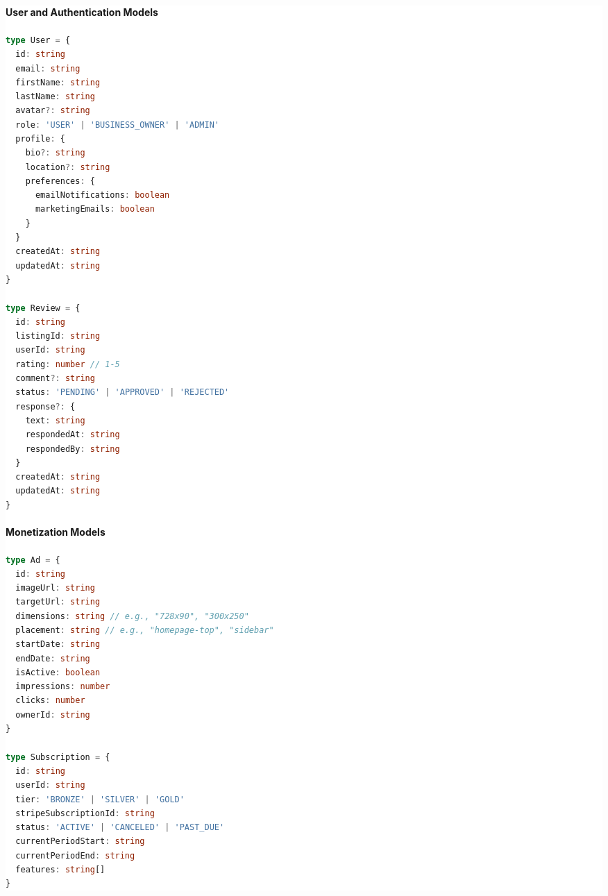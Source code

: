 #### User and Authentication Models
```typescript
type User = {
  id: string
  email: string
  firstName: string
  lastName: string
  avatar?: string
  role: 'USER' | 'BUSINESS_OWNER' | 'ADMIN'
  profile: {
    bio?: string
    location?: string
    preferences: {
      emailNotifications: boolean
      marketingEmails: boolean
    }
  }
  createdAt: string
  updatedAt: string
}

type Review = {
  id: string
  listingId: string
  userId: string
  rating: number // 1-5
  comment?: string
  status: 'PENDING' | 'APPROVED' | 'REJECTED'
  response?: {
    text: string
    respondedAt: string
    respondedBy: string
  }
  createdAt: string
  updatedAt: string
}
```

#### Monetization Models
```typescript
type Ad = {
  id: string
  imageUrl: string
  targetUrl: string
  dimensions: string // e.g., "728x90", "300x250"
  placement: string // e.g., "homepage-top", "sidebar"
  startDate: string
  endDate: string
  isActive: boolean
  impressions: number
  clicks: number
  ownerId: string
}

type Subscription = {
  id: string
  userId: string
  tier: 'BRONZE' | 'SILVER' | 'GOLD'
  stripeSubscriptionId: string
  status: 'ACTIVE' | 'CANCELED' | 'PAST_DUE'
  currentPeriodStart: string
  currentPeriodEnd: string
  features: string[]
}
```